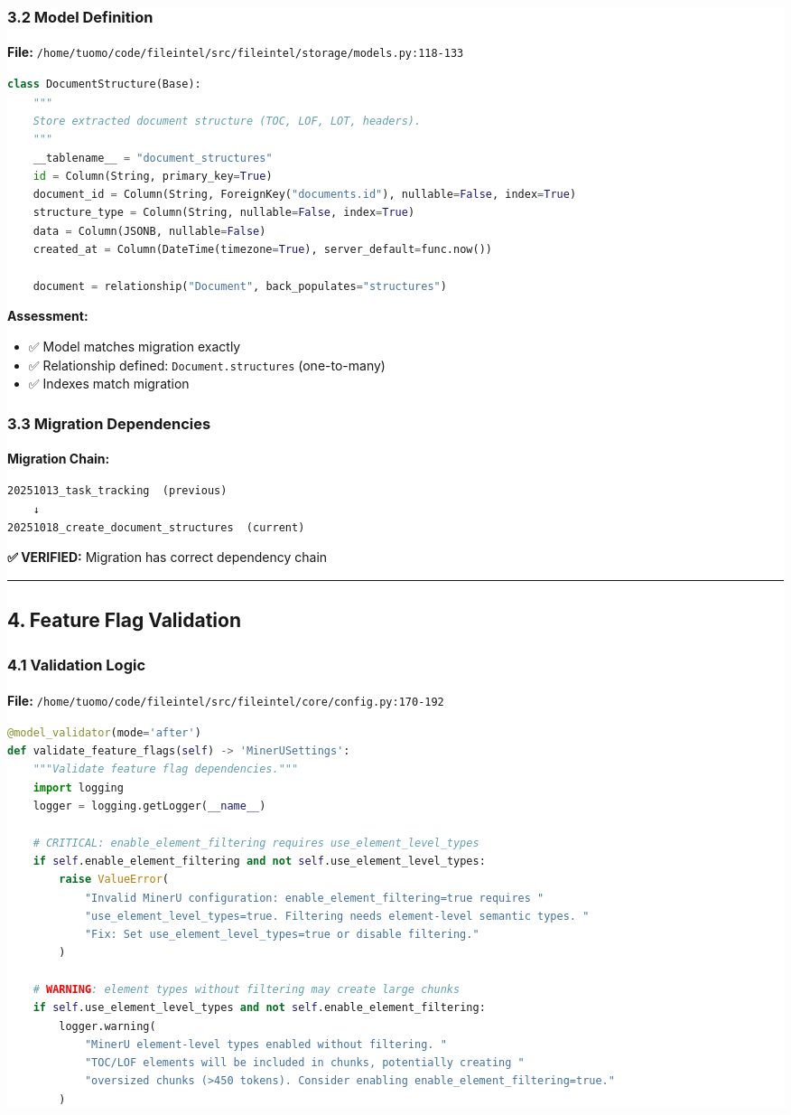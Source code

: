 ### 3.2 Model Definition

**File:** `/home/tuomo/code/fileintel/src/fileintel/storage/models.py:118-133`

```python
class DocumentStructure(Base):
    """
    Store extracted document structure (TOC, LOF, LOT, headers).
    """
    __tablename__ = "document_structures"
    id = Column(String, primary_key=True)
    document_id = Column(String, ForeignKey("documents.id"), nullable=False, index=True)
    structure_type = Column(String, nullable=False, index=True)
    data = Column(JSONB, nullable=False)
    created_at = Column(DateTime(timezone=True), server_default=func.now())

    document = relationship("Document", back_populates="structures")
```

**Assessment:**
- ✅ Model matches migration exactly
- ✅ Relationship defined: `Document.structures` (one-to-many)
- ✅ Indexes match migration

### 3.3 Migration Dependencies

**Migration Chain:**
```
20251013_task_tracking  (previous)
    ↓
20251018_create_document_structures  (current)
```

**✅ VERIFIED:** Migration has correct dependency chain

---

## 4. Feature Flag Validation

### 4.1 Validation Logic

**File:** `/home/tuomo/code/fileintel/src/fileintel/core/config.py:170-192`

```python
@model_validator(mode='after')
def validate_feature_flags(self) -> 'MinerUSettings':
    """Validate feature flag dependencies."""
    import logging
    logger = logging.getLogger(__name__)

    # CRITICAL: enable_element_filtering requires use_element_level_types
    if self.enable_element_filtering and not self.use_element_level_types:
        raise ValueError(
            "Invalid MinerU configuration: enable_element_filtering=true requires "
            "use_element_level_types=true. Filtering needs element-level semantic types. "
            "Fix: Set use_element_level_types=true or disable filtering."
        )

    # WARNING: element types without filtering may create large chunks
    if self.use_element_level_types and not self.enable_element_filtering:
        logger.warning(
            "MinerU element-level types enabled without filtering. "
            "TOC/LOF elements will be included in chunks, potentially creating "
            "oversized chunks (>450 tokens). Consider enabling enable_element_filtering=true."
        )

```